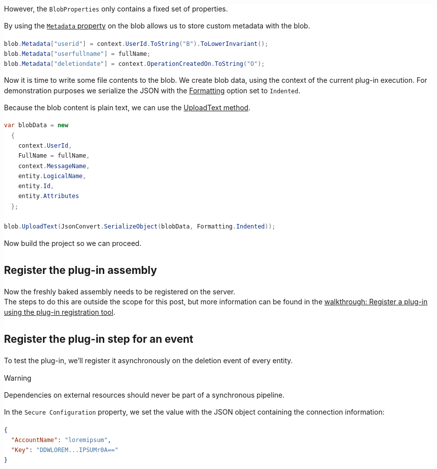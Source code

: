 However, the `BlobProperties` only contains a fixed set of properties.

By using the [`Metadata` property](https://learn.microsoft.com/dotnet/api/microsoft.azure.storage.blob.cloudblob.metadata?view=azure-dotnet-legacy)
on the blob allows us to store custom metadata with the blob.

```csharp
blob.Metadata["userid"] = context.UserId.ToString("B").ToLowerInvariant();
blob.Metadata["userfullname"] = fullName;
blob.Metadata["deletiondate"] = context.OperationCreatedOn.ToString("O");
```

Now it is time to write some file contents to the blob.
We create blob data, using the context of the current plug-in execution.
For demonstration purposes we serialize the JSON with the [Formatting](https://www.newtonsoft.com/json/help/html/T_Newtonsoft_Json_Formatting.htm) option set to `Indented`.

Because the blob content is plain text, we can use the [UploadText method](https://learn.microsoft.com/dotnet/api/microsoft.azure.storage.blob.cloudblockblob.uploadtext?view=azure-dotnet-legacy).

```csharp
var blobData = new
  {
    context.UserId,
    FullName = fullName,
    context.MessageName,
    entity.LogicalName,
    entity.Id,
    entity.Attributes
  };

blob.UploadText(JsonConvert.SerializeObject(blobData, Formatting.Indented));
```

Now build the project so we can proceed.

## Register the plug-in assembly

Now the freshly baked assembly needs to be registered on the server.  
The steps to do this are outside the scope for this post, but more information can be found in the
[walkthrough: Register a plug-in using the plug-in registration tool](<https://learn.microsoft.com/previous-versions/dynamicscrm-2016/developers-guide/gg309580(v=crm.8)>).

## Register the plug-in step for an event

To test the plug-in, we’ll register it asynchronously on the deletion event of every entity.

> [!WARNING]
> Dependencies on external resources should never be part of a synchronous pipeline.

In the `Secure Configuration` property, we set the value with the JSON object containing the connection information:

```json
{
  "AccountName": "loremipsum",
  "Key": "DDWLOREM...IPSUMr0A=="
}
```
